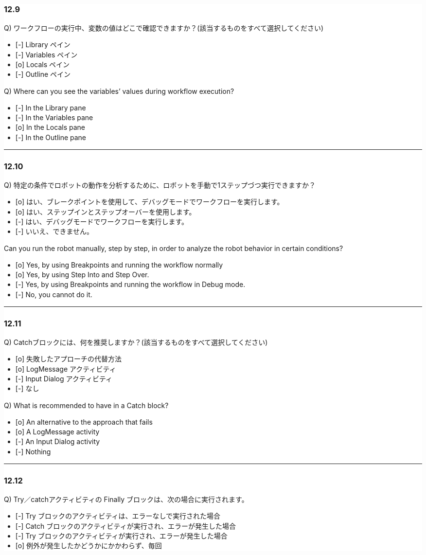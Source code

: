 ### 12.9
 
Q) ワークフローの実行中、変数の値はどこで確認できますか？(該当するものをすべて選択してください)
- [-] Library ペイン
- [-] Variables ペイン
- [o] Locals ペイン
- [-] Outline ペイン

Q) Where can you see the variables’ values during workflow execution?
- [-] In the Library pane
- [-] In the Variables pane
- [o] In the Locals pane
- [-] In the Outline pane

---
### 12.10
 
Q) 特定の条件でロボットの動作を分析するために、ロボットを手動で1ステップづつ実行できますか？

- [o] はい、ブレークポイントを使用して、デバッグモードでワークフローを実行します。
- [o] はい、ステップインとステップオーバーを使用します。
- [-] はい、デバッグモードでワークフローを実行します。
- [-] いいえ、できません。

Can you run the robot manually, step by step, in order to analyze the robot behavior in certain conditions?
- [o] Yes, by using Breakpoints and running the workflow normally
- [o] Yes, by using Step Into and Step Over.
- [-] Yes, by using Breakpoints and running the workflow in Debug mode.
- [-] No, you cannot do it.

---
### 12.11
 
Q) Catchブロックには、何を推奨しますか？(該当するものをすべて選択してください)
- [o] 失敗したアプローチの代替方法
- [o] LogMessage アクティビティ
- [-] Input Dialog アクティビティ
- [-] なし

Q) What is recommended to have in a Catch block?
- [o] An alternative to the approach that fails
- [o] A LogMessage activity
- [-] An Input Dialog activity
- [-] Nothing

---
### 12.12
 
Q) Try／catchアクティビティの Finally ブロックは、次の場合に実行されます。
- [-] Try ブロックのアクティビティは、エラーなしで実行された場合
- [-] Catch ブロックのアクティビティが実行され、エラーが発生した場合
- [-] Try ブロックのアクティビティが実行され、エラーが発生した場合
- [o] 例外が発生したかどうかにかかわらず、毎回
